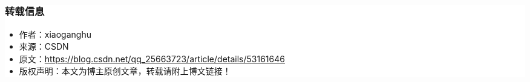  

### 转载信息

- 作者：xiaoganghu 
- 来源：CSDN 
- 原文：https://blog.csdn.net/qq_25663723/article/details/53161646 
- 版权声明：本文为博主原创文章，转载请附上博文链接！